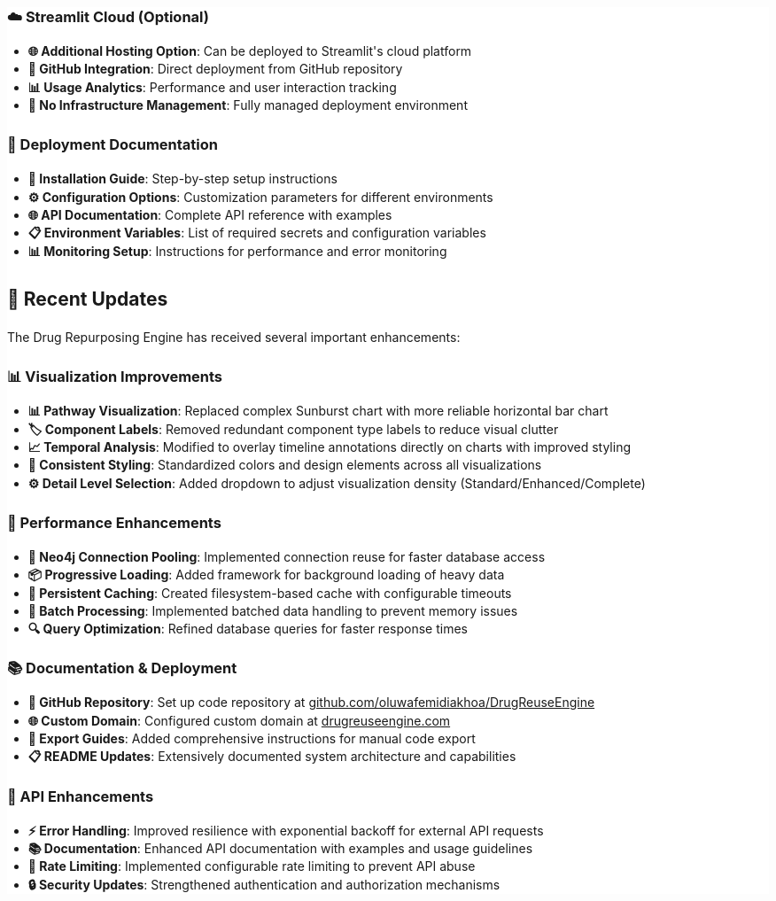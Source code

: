 ### ☁️ Streamlit Cloud (Optional)
- **🌐 Additional Hosting Option**: Can be deployed to Streamlit's cloud platform
- **🔐 GitHub Integration**: Direct deployment from GitHub repository
- **📊 Usage Analytics**: Performance and user interaction tracking
- **🚫 No Infrastructure Management**: Fully managed deployment environment

### 📃 Deployment Documentation
- **🔧 Installation Guide**: Step-by-step setup instructions
- **⚙️ Configuration Options**: Customization parameters for different environments
- **🌐 API Documentation**: Complete API reference with examples
- **📋 Environment Variables**: List of required secrets and configuration variables
- **📊 Monitoring Setup**: Instructions for performance and error monitoring

## 🔄 Recent Updates

The Drug Repurposing Engine has received several important enhancements:

### 📊 Visualization Improvements
- **📊 Pathway Visualization**: Replaced complex Sunburst chart with more reliable horizontal bar chart
- **🏷️ Component Labels**: Removed redundant component type labels to reduce visual clutter
- **📈 Temporal Analysis**: Modified to overlay timeline annotations directly on charts with improved styling
- **🎨 Consistent Styling**: Standardized colors and design elements across all visualizations
- **⚙️ Detail Level Selection**: Added dropdown to adjust visualization density (Standard/Enhanced/Complete)

### 🚀 Performance Enhancements
- **🔄 Neo4j Connection Pooling**: Implemented connection reuse for faster database access
- **📦 Progressive Loading**: Added framework for background loading of heavy data
- **💾 Persistent Caching**: Created filesystem-based cache with configurable timeouts
- **🔢 Batch Processing**: Implemented batched data handling to prevent memory issues
- **🔍 Query Optimization**: Refined database queries for faster response times

### 📚 Documentation & Deployment
- **📗 GitHub Repository**: Set up code repository at [github.com/oluwafemidiakhoa/DrugReuseEngine](https://github.com/oluwafemidiakhoa/DrugReuseEngine)
- **🌐 Custom Domain**: Configured custom domain at [drugreuseengine.com](https://drugreuseengine.com)
- **📝 Export Guides**: Added comprehensive instructions for manual code export
- **📋 README Updates**: Extensively documented system architecture and capabilities

### 🔌 API Enhancements
- **⚡ Error Handling**: Improved resilience with exponential backoff for external API requests
- **📚 Documentation**: Enhanced API documentation with examples and usage guidelines
- **🔄 Rate Limiting**: Implemented configurable rate limiting to prevent API abuse
- **🔒 Security Updates**: Strengthened authentication and authorization mechanisms
